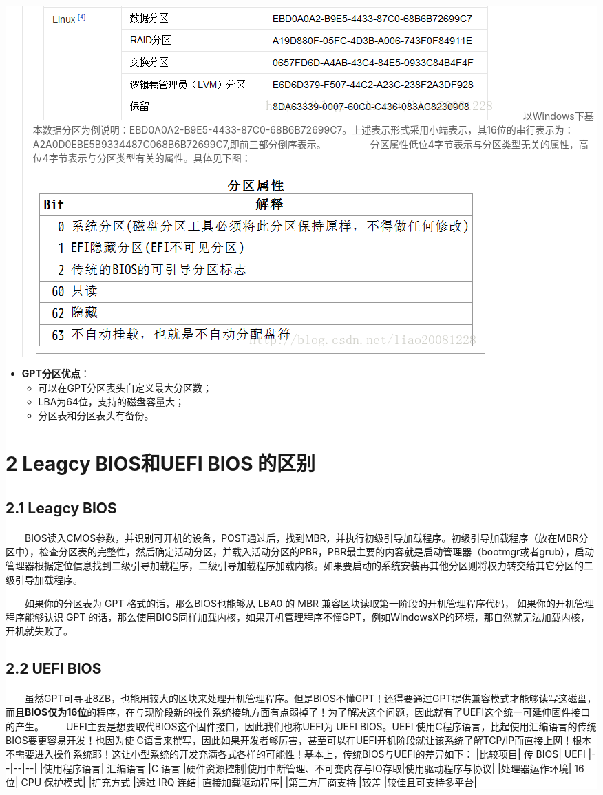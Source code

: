 >![4](https://www.github.com/liao20081228/blog/raw/master/图片/UEFI与BIOS、GPT与MBR的区别/4.png)
>&emsp;&emsp;以Windows下基本数据分区为例说明：EBD0A0A2-B9E5-4433-87C0-68B6B72699C7。上述表示形式采用小端表示，其16位的串行表示为：A2A0D0EBE5B9334487C068B6B72699C7,即前三部分倒序表示。
>&emsp;&emsp;
>&emsp;&emsp;分区属性低位4字节表示与分区类型无关的属性，高位4字节表示与分区类型有关的属性。具体见下图：
>
>![5](https://www.github.com/liao20081228/blog/raw/master/图片/UEFI与BIOS、GPT与MBR的区别/5.png)

* **GPT分区优点**：
	 * 可以在GPT分区表头自定义最大分区数； 
	 * LBA为64位，支持的磁盘容量大；
	 * 分区表和分区表头有备份。

# 2 Leagcy BIOS和UEFI BIOS 的区别
## 2.1 Leagcy BIOS

&emsp;&emsp;BIOS读入CMOS参数，并识别可开机的设备，POST通过后，找到MBR，并执行初级引导加载程序。初级引导加载程序（放在MBR分区中），检查分区表的完整性，然后确定活动分区，并载入活动分区的PBR，PBR最主要的内容就是启动管理器（bootmgr或者grub），启动管理器根据定位信息找到二级引导加载程序，二级引导加载程序加载内核。如果要启动的系统安装再其他分区则将权力转交给其它分区的二级引导加载程序。

&emsp;&emsp;如果你的分区表为 GPT 格式的话，那么BIOS也能够从 LBA0 的 MBR 兼容区块读取第一阶段的开机管理程序代码， 如果你的开机管理程序能够认识 GPT 的话，那么使用BIOS同样加载内核，如果开机管理程序不懂GPT，例如WindowsXP的环境，那自然就无法加载内核，开机就失败了。

## 2.2 UEFI BIOS
&emsp;&emsp;虽然GPT可寻址8ZB，也能用较大的区块来处理开机管理程序。但是BIOS不懂GPT！还得要通过GPT提供兼容模式才能够读写这磁盘，而且**BIOS仅为16位**的程序，在与现阶段新的操作系统接轨方面有点弱掉了！为了解决这个问题，因此就有了UEFI这个统一可延伸固件接口的产生。
&emsp;&emsp;UEFI主要是想要取代BIOS这个固件接口，因此我们也称UEFI为 UEFI BIOS。UEFI 使用C程序语言，比起使用汇编语言的传统BIOS要更容易开发！也因为使 C语言来撰写，因此如果开发者够厉害，甚至可以在UEFI开机阶段就让该系统了解TCP/IP而直接上网！根本不需要进入操作系统耶！这让小型系统的开发充满各式各样的可能性！基本上，传统BIOS与UEFI的差异如下：
|比较项目| 传 BIOS| UEFI
|--|--|--|
|使用程序语言| 汇编语言 |C 语言
|硬件资源控制|使用中断管理、不可变内存与IO存取|使用驱动程序与协议|
|处理器运作环境| 16 位| CPU 保护模式|
|扩充方式 |透过 IRQ 连结| 直接加载驱动程序|
|第三方厂商支持 |较差 |较佳且可支持多平台|